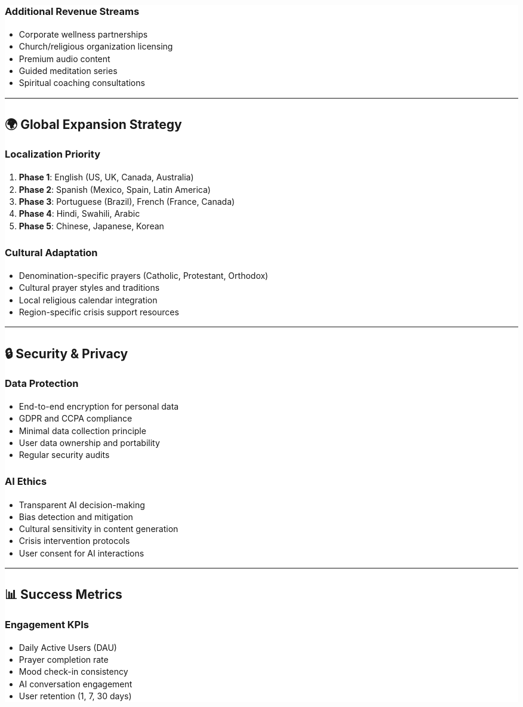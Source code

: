 ### **Additional Revenue Streams**
- Corporate wellness partnerships
- Church/religious organization licensing
- Premium audio content
- Guided meditation series
- Spiritual coaching consultations

---

## 🌍 **Global Expansion Strategy**

### **Localization Priority**
1. **Phase 1**: English (US, UK, Canada, Australia)
2. **Phase 2**: Spanish (Mexico, Spain, Latin America)
3. **Phase 3**: Portuguese (Brazil), French (France, Canada)
4. **Phase 4**: Hindi, Swahili, Arabic
5. **Phase 5**: Chinese, Japanese, Korean

### **Cultural Adaptation**
- Denomination-specific prayers (Catholic, Protestant, Orthodox)
- Cultural prayer styles and traditions
- Local religious calendar integration
- Region-specific crisis support resources

---

## 🔒 **Security & Privacy**

### **Data Protection**
- End-to-end encryption for personal data
- GDPR and CCPA compliance
- Minimal data collection principle
- User data ownership and portability
- Regular security audits

### **AI Ethics**
- Transparent AI decision-making
- Bias detection and mitigation
- Cultural sensitivity in content generation
- Crisis intervention protocols
- User consent for AI interactions

---

## 📊 **Success Metrics**

### **Engagement KPIs**
- Daily Active Users (DAU)
- Prayer completion rate
- Mood check-in consistency
- AI conversation engagement
- User retention (1, 7, 30 days)
